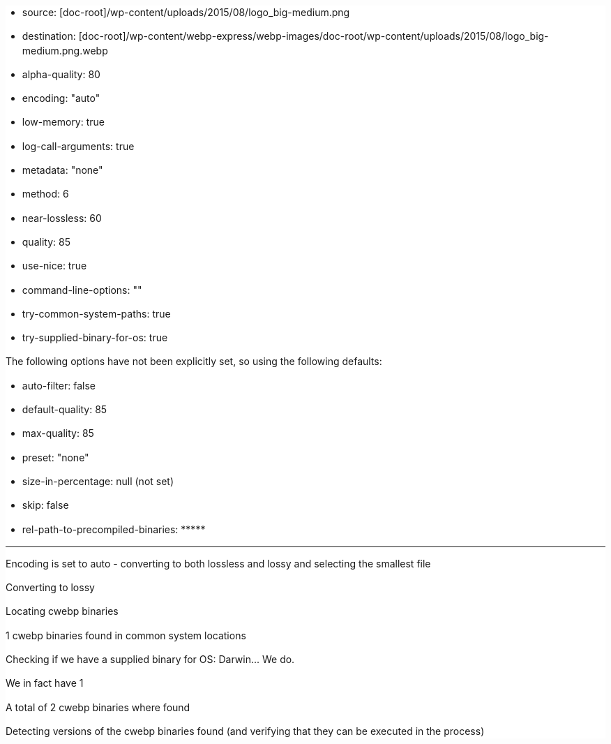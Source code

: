 - source: [doc-root]/wp-content/uploads/2015/08/logo_big-medium.png

- destination: [doc-root]/wp-content/webp-express/webp-images/doc-root/wp-content/uploads/2015/08/logo_big-medium.png.webp

- alpha-quality: 80

- encoding: "auto"

- low-memory: true

- log-call-arguments: true

- metadata: "none"

- method: 6

- near-lossless: 60

- quality: 85

- use-nice: true

- command-line-options: ""

- try-common-system-paths: true

- try-supplied-binary-for-os: true


The following options have not been explicitly set, so using the following defaults:

- auto-filter: false

- default-quality: 85

- max-quality: 85

- preset: "none"

- size-in-percentage: null (not set)

- skip: false

- rel-path-to-precompiled-binaries: *****

------------


Encoding is set to auto - converting to both lossless and lossy and selecting the smallest file


Converting to lossy

Locating cwebp binaries

1 cwebp binaries found in common system locations

Checking if we have a supplied binary for OS: Darwin... We do.

We in fact have 1

A total of 2 cwebp binaries where found

Detecting versions of the cwebp binaries found (and verifying that they can be executed in the process)
